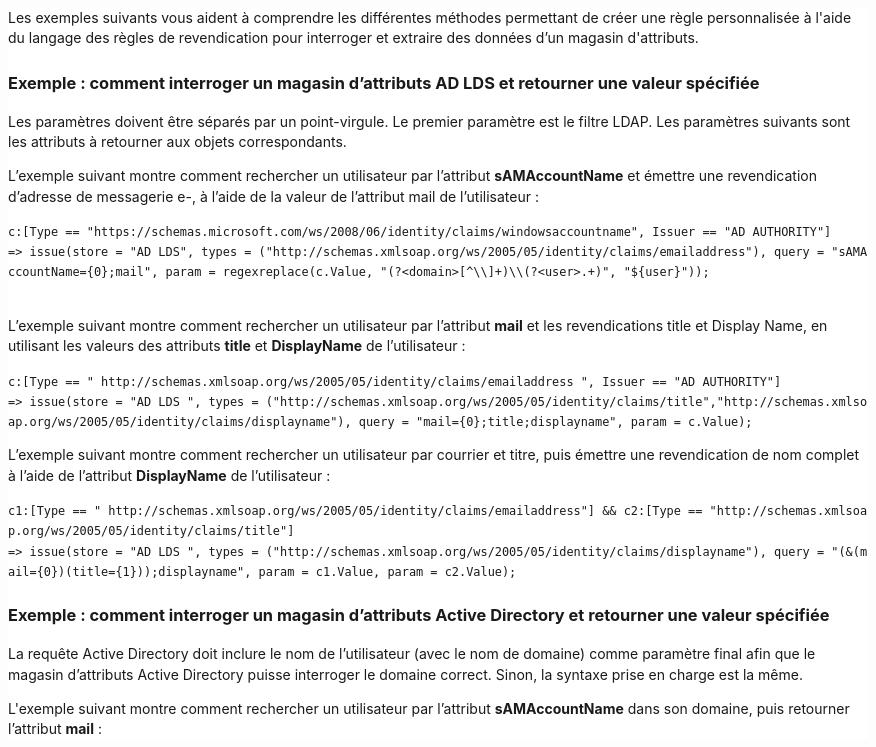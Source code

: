Les exemples suivants vous aident à comprendre les différentes méthodes permettant de créer une règle personnalisée à l'aide du langage des règles de revendication pour interroger et extraire des données d’un magasin d'attributs.  
  
### <a name="example-how-to-query-an-adlds-attribute-store-and-return-a-specified-value"></a>Exemple : comment interroger un magasin d’attributs AD LDS et retourner une valeur spécifiée  
Les paramètres doivent être séparés par un point-virgule. Le premier paramètre est le filtre LDAP. Les paramètres suivants sont les attributs à retourner aux objets correspondants.  
  
L’exemple suivant montre comment rechercher un utilisateur par l’attribut **sAMAccountName** et émettre une revendication d’adresse de messagerie e\-, à l’aide de la valeur de l’attribut mail de l’utilisateur :  
  
```  
c:[Type == "https://schemas.microsoft.com/ws/2008/06/identity/claims/windowsaccountname", Issuer == "AD AUTHORITY"]  
=> issue(store = "AD LDS", types = ("http://schemas.xmlsoap.org/ws/2005/05/identity/claims/emailaddress"), query = "sAMAccountName={0};mail", param = regexreplace(c.Value, "(?<domain>[^\\]+)\\(?<user>.+)", "${user}"));  
  
```  
  
L’exemple suivant montre comment rechercher un utilisateur par l’attribut **mail** et les revendications title et Display Name, en utilisant les valeurs des attributs **title** et **DisplayName** de l’utilisateur :  
  
```  
c:[Type == " http://schemas.xmlsoap.org/ws/2005/05/identity/claims/emailaddress ", Issuer == "AD AUTHORITY"]  
=> issue(store = "AD LDS ", types = ("http://schemas.xmlsoap.org/ws/2005/05/identity/claims/title","http://schemas.xmlsoap.org/ws/2005/05/identity/claims/displayname"), query = "mail={0};title;displayname", param = c.Value);  
```  
  
L’exemple suivant montre comment rechercher un utilisateur par courrier et titre, puis émettre une revendication de nom complet à l’aide de l’attribut **DisplayName** de l’utilisateur :  
  
```  
c1:[Type == " http://schemas.xmlsoap.org/ws/2005/05/identity/claims/emailaddress"] && c2:[Type == "http://schemas.xmlsoap.org/ws/2005/05/identity/claims/title"]  
=> issue(store = "AD LDS ", types = ("http://schemas.xmlsoap.org/ws/2005/05/identity/claims/displayname"), query = "(&(mail={0})(title={1}));displayname", param = c1.Value, param = c2.Value);  
```  
  
### <a name="example-how-to-query-an-activedirectory-attribute-store-and-return-a-specified-value"></a>Exemple : comment interroger un magasin d’attributs Active Directory et retourner une valeur spécifiée  
La requête Active Directory doit inclure le nom de l’utilisateur \(avec le nom de domaine\) comme paramètre final afin que le magasin d’attributs Active Directory puisse interroger le domaine correct. Sinon, la syntaxe prise en charge est la même.  
  
L'exemple suivant montre comment rechercher un utilisateur par l’attribut **sAMAccountName** dans son domaine, puis retourner l’attribut **mail** :  
  